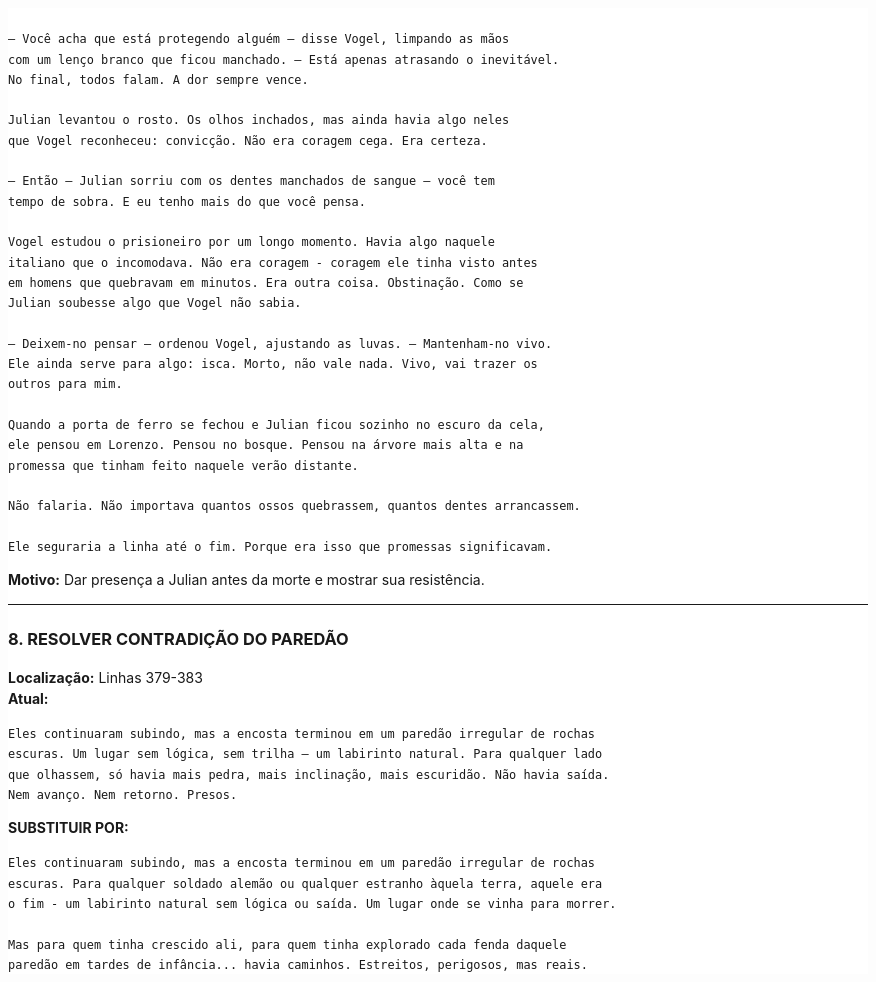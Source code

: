 ```

— Você acha que está protegendo alguém — disse Vogel, limpando as mãos 
com um lenço branco que ficou manchado. — Está apenas atrasando o inevitável. 
No final, todos falam. A dor sempre vence.

Julian levantou o rosto. Os olhos inchados, mas ainda havia algo neles 
que Vogel reconheceu: convicção. Não era coragem cega. Era certeza.

— Então — Julian sorriu com os dentes manchados de sangue — você tem 
tempo de sobra. E eu tenho mais do que você pensa.

Vogel estudou o prisioneiro por um longo momento. Havia algo naquele 
italiano que o incomodava. Não era coragem - coragem ele tinha visto antes 
em homens que quebravam em minutos. Era outra coisa. Obstinação. Como se 
Julian soubesse algo que Vogel não sabia.

— Deixem-no pensar — ordenou Vogel, ajustando as luvas. — Mantenham-no vivo. 
Ele ainda serve para algo: isca. Morto, não vale nada. Vivo, vai trazer os 
outros para mim.

Quando a porta de ferro se fechou e Julian ficou sozinho no escuro da cela, 
ele pensou em Lorenzo. Pensou no bosque. Pensou na árvore mais alta e na 
promessa que tinham feito naquele verão distante.

Não falaria. Não importava quantos ossos quebrassem, quantos dentes arrancassem.

Ele seguraria a linha até o fim. Porque era isso que promessas significavam.
```

**Motivo:** Dar presença a Julian antes da morte e mostrar sua resistência.

---

### 8. RESOLVER CONTRADIÇÃO DO PAREDÃO
**Localização:** Linhas 379-383  
**Atual:**
```
Eles continuaram subindo, mas a encosta terminou em um paredão irregular de rochas 
escuras. Um lugar sem lógica, sem trilha — um labirinto natural. Para qualquer lado 
que olhassem, só havia mais pedra, mais inclinação, mais escuridão. Não havia saída.
Nem avanço. Nem retorno. Presos.
```

**SUBSTITUIR POR:**
```
Eles continuaram subindo, mas a encosta terminou em um paredão irregular de rochas 
escuras. Para qualquer soldado alemão ou qualquer estranho àquela terra, aquele era 
o fim - um labirinto natural sem lógica ou saída. Um lugar onde se vinha para morrer.

Mas para quem tinha crescido ali, para quem tinha explorado cada fenda daquele 
paredão em tardes de infância... havia caminhos. Estreitos, perigosos, mas reais.
```
